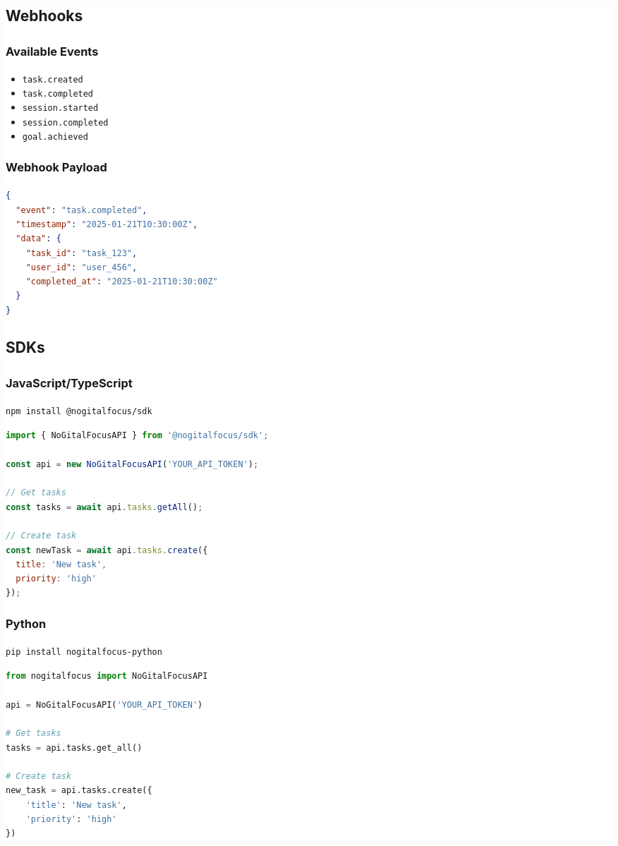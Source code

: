 ## Webhooks

### Available Events
- `task.created`
- `task.completed`
- `session.started`
- `session.completed`
- `goal.achieved`

### Webhook Payload
```json
{
  "event": "task.completed",
  "timestamp": "2025-01-21T10:30:00Z",
  "data": {
    "task_id": "task_123",
    "user_id": "user_456",
    "completed_at": "2025-01-21T10:30:00Z"
  }
}
```

## SDKs

### JavaScript/TypeScript
```bash
npm install @nogitalfocus/sdk
```

```javascript
import { NoGitalFocusAPI } from '@nogitalfocus/sdk';

const api = new NoGitalFocusAPI('YOUR_API_TOKEN');

// Get tasks
const tasks = await api.tasks.getAll();

// Create task
const newTask = await api.tasks.create({
  title: 'New task',
  priority: 'high'
});
```

### Python
```bash
pip install nogitalfocus-python
```

```python
from nogitalfocus import NoGitalFocusAPI

api = NoGitalFocusAPI('YOUR_API_TOKEN')

# Get tasks
tasks = api.tasks.get_all()

# Create task
new_task = api.tasks.create({
    'title': 'New task',
    'priority': 'high'
})
```

